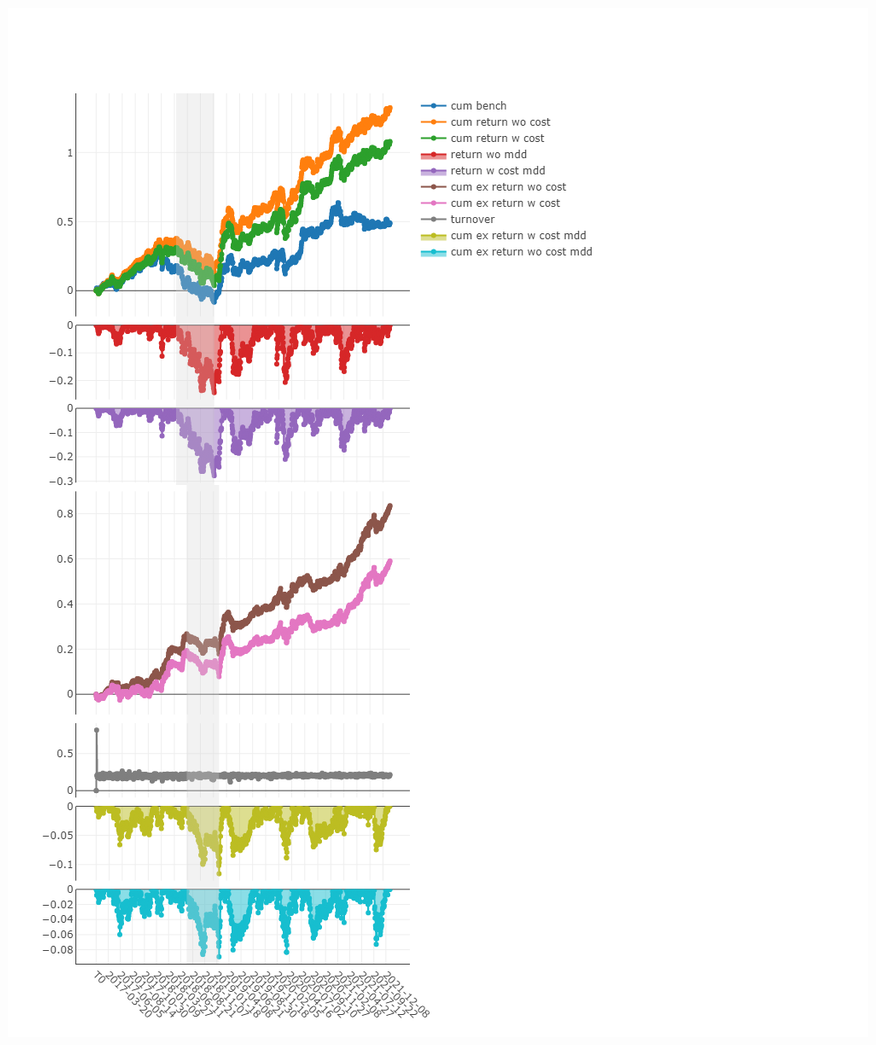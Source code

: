  <img src="/images/Qlib-Daily-Frequency-data-Testing/report_normal_df.png" alt="report_normal_df" style="max-width: 600px;">
</figure>
